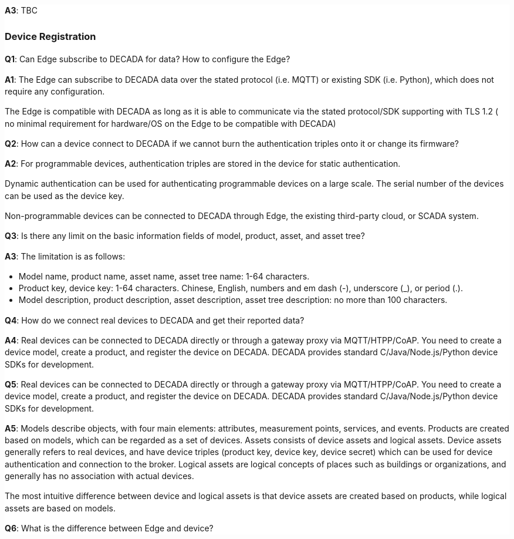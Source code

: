 **A3**: TBC

### Device Registration

**Q1**: Can Edge subscribe to DECADA for data? How to configure the Edge?

**A1**: The Edge can subscribe to DECADA data over the stated protocol (i.e. MQTT) or existing SDK (i.e. Python), which does not require any configuration.

The Edge is compatible with DECADA as long as it is able to communicate via the stated protocol/SDK supporting with TLS 1.2 ( no minimal requirement for hardware/OS on the Edge to be compatible with DECADA)

**Q2**: How can a device connect to DECADA if we cannot burn the authentication triples onto it or change its firmware?

**A2**: For programmable devices, authentication triples are stored in the device for static authentication.

Dynamic authentication can be used for authenticating programmable devices on a large scale. The serial number of the devices can be used as the device key.

Non-programmable devices can be connected to DECADA through Edge, the existing third-party cloud, or SCADA system.

**Q3**: Is there any limit on the basic information fields of model, product, asset, and asset tree?

**A3**: The limitation is as follows:

- Model name, product name, asset name, asset tree name: 1-64 characters.
- Product key, device key: 1-64 characters. Chinese, English, numbers and em dash (-), underscore (_), or period (.).
- Model description, product description, asset description, asset tree description: no more than 100 characters.

**Q4**: How do we connect real devices to DECADA and get their reported data?

**A4**: Real devices can be connected to DECADA directly or through a gateway proxy via MQTT/HTPP/CoAP. You need to create a device model, create a product, and register the device on DECADA. DECADA provides standard C/Java/Node.js/Python device SDKs for development.

**Q5**: Real devices can be connected to DECADA directly or through a gateway proxy via MQTT/HTPP/CoAP. You need to create a device model, create a product, and register the device on DECADA. DECADA provides standard C/Java/Node.js/Python device SDKs for development.

**A5**: Models describe objects, with four main elements: attributes, measurement points, services, and events. Products are created based on models, which can be regarded as a set of devices. Assets consists of device assets and logical assets. Device assets generally refers to real devices, and have device triples (product key, device key, device secret) which can be used for device authentication and connection to the broker. Logical assets are logical concepts of places such as buildings or organizations, and generally has no association with actual devices.

The most intuitive difference between device and logical assets is that device assets are created based on products, while logical assets are based on models.

**Q6**: What is the difference between Edge and device?
